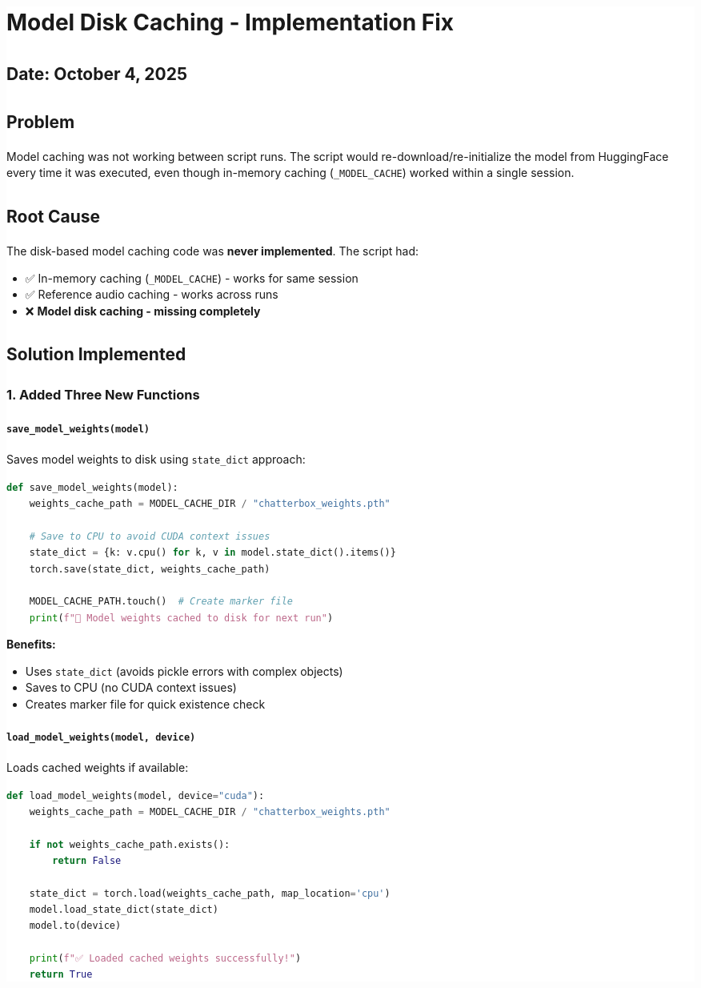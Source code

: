 # Model Disk Caching - Implementation Fix

## Date: October 4, 2025

## Problem
Model caching was not working between script runs. The script would re-download/re-initialize the model from HuggingFace every time it was executed, even though in-memory caching (`_MODEL_CACHE`) worked within a single session.

## Root Cause
The disk-based model caching code was **never implemented**. The script had:
- ✅ In-memory caching (`_MODEL_CACHE`) - works for same session
- ✅ Reference audio caching - works across runs
- ❌ **Model disk caching - missing completely**

## Solution Implemented

### 1. Added Three New Functions

#### `save_model_weights(model)`
Saves model weights to disk using `state_dict` approach:
```python
def save_model_weights(model):
    weights_cache_path = MODEL_CACHE_DIR / "chatterbox_weights.pth"
    
    # Save to CPU to avoid CUDA context issues
    state_dict = {k: v.cpu() for k, v in model.state_dict().items()}
    torch.save(state_dict, weights_cache_path)
    
    MODEL_CACHE_PATH.touch()  # Create marker file
    print(f"💾 Model weights cached to disk for next run")
```

**Benefits:**
- Uses `state_dict` (avoids pickle errors with complex objects)
- Saves to CPU (no CUDA context issues)
- Creates marker file for quick existence check

#### `load_model_weights(model, device)`
Loads cached weights if available:
```python
def load_model_weights(model, device="cuda"):
    weights_cache_path = MODEL_CACHE_DIR / "chatterbox_weights.pth"
    
    if not weights_cache_path.exists():
        return False
    
    state_dict = torch.load(weights_cache_path, map_location='cpu')
    model.load_state_dict(state_dict)
    model.to(device)
    
    print(f"✅ Loaded cached weights successfully!")
    return True
```

